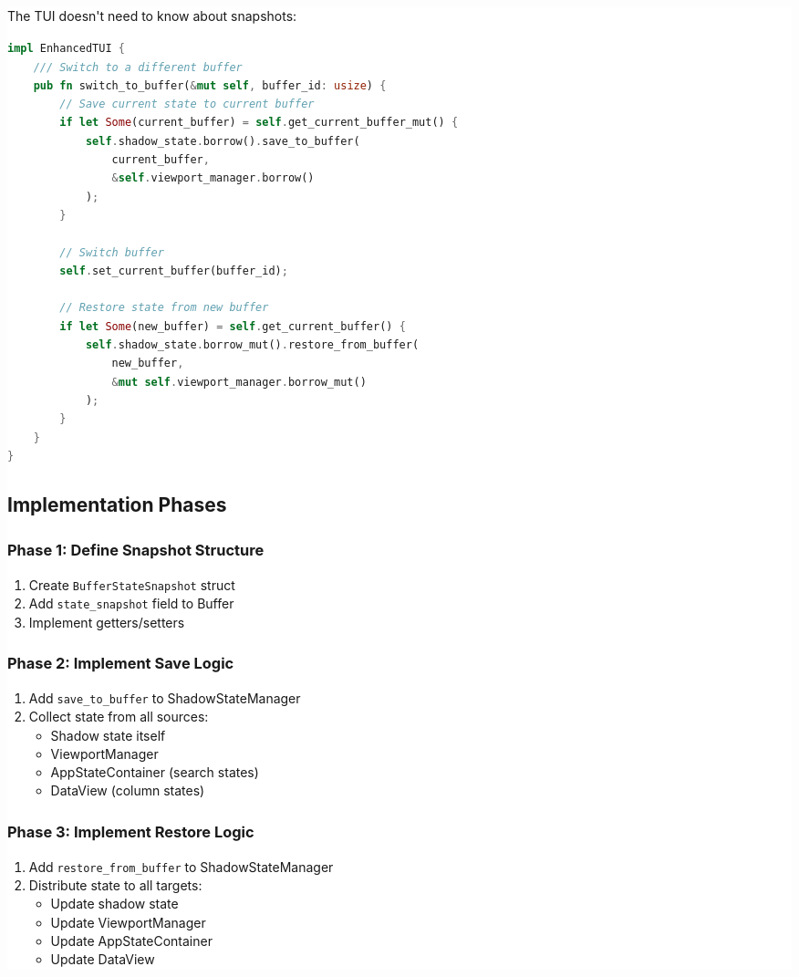 The TUI doesn't need to know about snapshots:

```rust
impl EnhancedTUI {
    /// Switch to a different buffer
    pub fn switch_to_buffer(&mut self, buffer_id: usize) {
        // Save current state to current buffer
        if let Some(current_buffer) = self.get_current_buffer_mut() {
            self.shadow_state.borrow().save_to_buffer(
                current_buffer,
                &self.viewport_manager.borrow()
            );
        }
        
        // Switch buffer
        self.set_current_buffer(buffer_id);
        
        // Restore state from new buffer
        if let Some(new_buffer) = self.get_current_buffer() {
            self.shadow_state.borrow_mut().restore_from_buffer(
                new_buffer,
                &mut self.viewport_manager.borrow_mut()
            );
        }
    }
}
```

## Implementation Phases

### Phase 1: Define Snapshot Structure
1. Create `BufferStateSnapshot` struct
2. Add `state_snapshot` field to Buffer
3. Implement getters/setters

### Phase 2: Implement Save Logic
1. Add `save_to_buffer` to ShadowStateManager
2. Collect state from all sources:
   - Shadow state itself
   - ViewportManager
   - AppStateContainer (search states)
   - DataView (column states)

### Phase 3: Implement Restore Logic
1. Add `restore_from_buffer` to ShadowStateManager
2. Distribute state to all targets:
   - Update shadow state
   - Update ViewportManager
   - Update AppStateContainer
   - Update DataView
